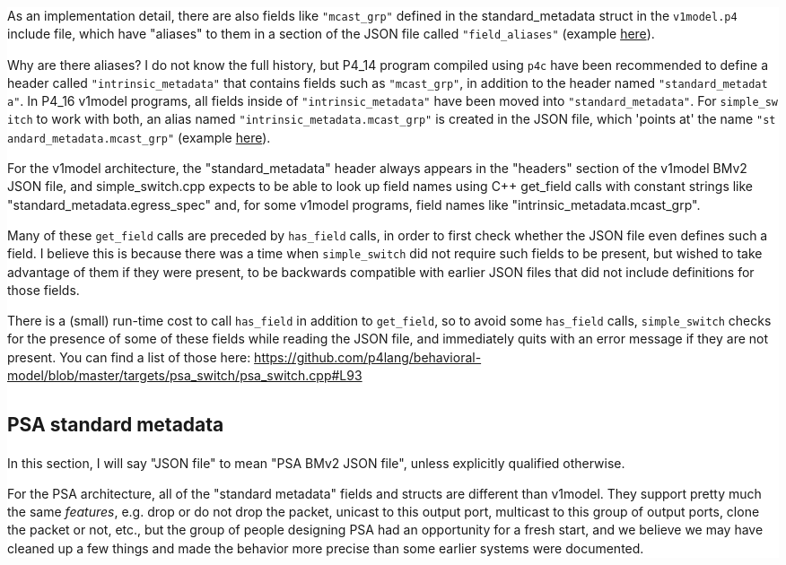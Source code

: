 As an implementation detail, there are also fields like `"mcast_grp"`
defined in the standard_metadata struct in the `v1model.p4` include
file, which have "aliases" to them in a section of the JSON file
called `"field_aliases"` (example
[here](https://github.com/jafingerhut/p4-guide/blob/master/psa-examples/v1model-unicast-or-drop.json#L319)).

Why are there aliases?  I do not know the full history, but P4_14
program compiled using `p4c` have been recommended to define a header
called `"intrinsic_metadata"` that contains fields such as
`"mcast_grp"`, in addition to the header named `"standard_metadata"`.
In P4_16 v1model programs, all fields inside of `"intrinsic_metadata"`
have been moved into `"standard_metadata"`.  For `simple_switch` to
work with both, an alias named `"intrinsic_metadata.mcast_grp"` is
created in the JSON file, which 'points at' the name
`"standard_metadata.mcast_grp"` (example
[here](https://github.com/jafingerhut/p4-guide/blob/master/psa-examples/v1model-unicast-or-drop.json#L348-L351)).

For the v1model architecture, the "standard_metadata" header always
appears in the "headers" section of the v1model BMv2 JSON file, and
simple_switch.cpp expects to be able to look up field names using C++
get_field calls with constant strings like
"standard_metadata.egress_spec" and, for some v1model programs, field
names like "intrinsic_metadata.mcast_grp".

Many of these `get_field` calls are preceded by `has_field` calls, in
order to first check whether the JSON file even defines such a field.
I believe this is because there was a time when `simple_switch` did
not require such fields to be present, but wished to take advantage of
them if they were present, to be backwards compatible with earlier
JSON files that did not include definitions for those fields.

There is a (small) run-time cost to call `has_field` in addition to
`get_field`, so to avoid some `has_field` calls, `simple_switch`
checks for the presence of some of these fields while reading the JSON
file, and immediately quits with an error message if they are not
present.  You can find a list of those here:
https://github.com/p4lang/behavioral-model/blob/master/targets/psa_switch/psa_switch.cpp#L93


## PSA standard metadata

In this section, I will say "JSON file" to mean "PSA BMv2 JSON file",
unless explicitly qualified otherwise.

For the PSA architecture, all of the "standard metadata" fields and
structs are different than v1model.  They support pretty much the same
_features_, e.g. drop or do not drop the packet, unicast to this
output port, multicast to this group of output ports, clone the packet
or not, etc., but the group of people designing PSA had an opportunity
for a fresh start, and we believe we may have cleaned up a few things
and made the behavior more precise than some earlier systems were
documented.
